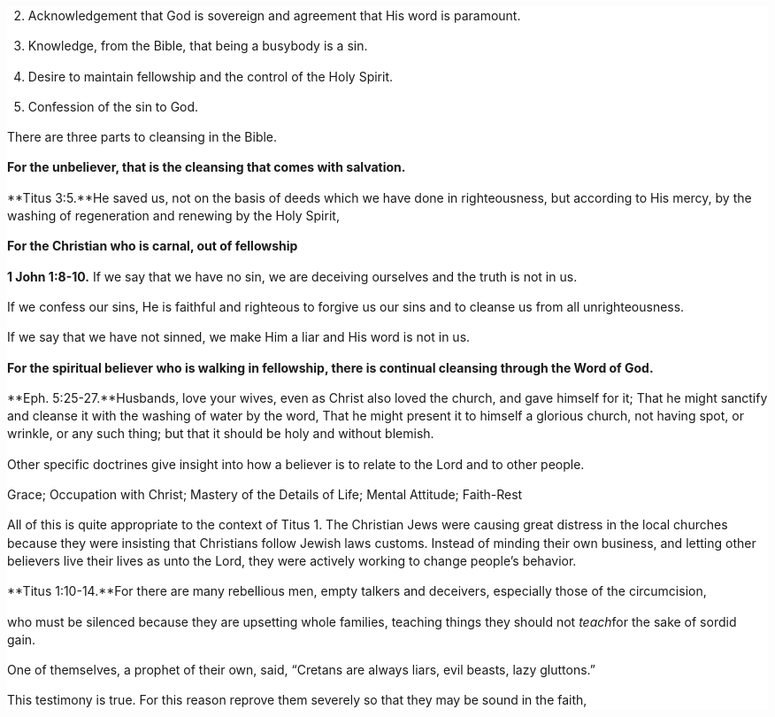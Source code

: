2.  Acknowledgement that God is sovereign and agreement that His word is
    paramount.

3.  Knowledge, from the Bible, that being a busybody is a sin.

4.  Desire to maintain fellowship and the control of the Holy Spirit.

5.  Confession of the sin to God.

There are three parts to cleansing in the Bible.

**For the unbeliever, that is the cleansing that comes with salvation.**

**Titus 3:5.**He saved us, not on the basis of deeds which we have done
in righteousness, but according to His mercy, by the washing of
regeneration and renewing by the Holy Spirit,

**For the Christian who is carnal, out of fellowship**

**1 John 1:8-10.** If we say that we have no sin, we are deceiving
ourselves and the truth is not in us.

If we confess our sins, He is faithful and righteous to forgive us our
sins and to cleanse us from all unrighteousness.

If we say that we have not sinned, we make Him a liar and His word is
not in us.

**For the spiritual believer who is walking in fellowship, there is
continual cleansing through the Word of God.**

**Eph. 5:25-27.**Husbands, love your wives, even as Christ also loved
the church, and gave himself for it; That he might sanctify and cleanse
it with the washing of water by the word, That he might present it to
himself a glorious church, not having spot, or wrinkle, or any such
thing; but that it should be holy and without blemish.

Other specific doctrines give insight into how a believer is to relate
to the Lord and to other people.

Grace; Occupation with Christ; Mastery of the Details of Life; Mental
Attitude; Faith-Rest

All of this is quite appropriate to the context of Titus 1. The
Christian Jews were causing great distress in the local churches because
they were insisting that Christians follow Jewish laws customs. Instead
of minding their own business, and letting other believers live their
lives as unto the Lord, they were actively working to change people’s
behavior.

**Titus 1:10-14.**For there are many rebellious men, empty talkers and
deceivers, especially those of the circumcision,

who must be silenced because they are upsetting whole families, teaching
things they should not *teach*for the sake of sordid gain.

One of themselves, a prophet of their own, said, “Cretans are always
liars, evil beasts, lazy gluttons.”

This testimony is true. For this reason reprove them severely so that
they may be sound in the faith,
